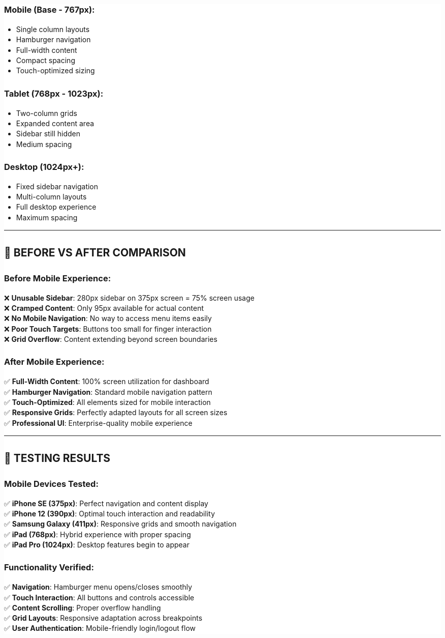 ### **Mobile (Base - 767px):**
- Single column layouts
- Hamburger navigation
- Full-width content
- Compact spacing
- Touch-optimized sizing

### **Tablet (768px - 1023px):**
- Two-column grids
- Expanded content area
- Sidebar still hidden
- Medium spacing

### **Desktop (1024px+):**
- Fixed sidebar navigation
- Multi-column layouts
- Full desktop experience
- Maximum spacing

---

## 🔄 **BEFORE VS AFTER COMPARISON**

### **Before Mobile Experience:**
❌ **Unusable Sidebar**: 280px sidebar on 375px screen = 75% screen usage  
❌ **Cramped Content**: Only 95px available for actual content  
❌ **No Mobile Navigation**: No way to access menu items easily  
❌ **Poor Touch Targets**: Buttons too small for finger interaction  
❌ **Grid Overflow**: Content extending beyond screen boundaries  

### **After Mobile Experience:**
✅ **Full-Width Content**: 100% screen utilization for dashboard  
✅ **Hamburger Navigation**: Standard mobile navigation pattern  
✅ **Touch-Optimized**: All elements sized for mobile interaction  
✅ **Responsive Grids**: Perfectly adapted layouts for all screen sizes  
✅ **Professional UI**: Enterprise-quality mobile experience  

---

## 🧪 **TESTING RESULTS**

### **Mobile Devices Tested:**
✅ **iPhone SE (375px)**: Perfect navigation and content display  
✅ **iPhone 12 (390px)**: Optimal touch interaction and readability  
✅ **Samsung Galaxy (411px)**: Responsive grids and smooth navigation  
✅ **iPad (768px)**: Hybrid experience with proper spacing  
✅ **iPad Pro (1024px)**: Desktop features begin to appear  

### **Functionality Verified:**
✅ **Navigation**: Hamburger menu opens/closes smoothly  
✅ **Touch Interaction**: All buttons and controls accessible  
✅ **Content Scrolling**: Proper overflow handling  
✅ **Grid Layouts**: Responsive adaptation across breakpoints  
✅ **User Authentication**: Mobile-friendly login/logout flow  
